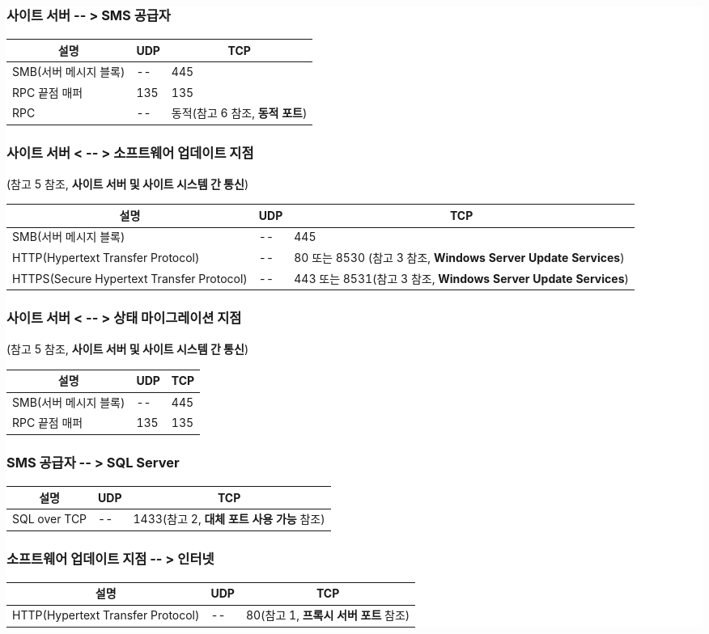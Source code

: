###  <a name="a-namebkmkportssite-providera-site-server-----sms-provider"></a><a name="BKMK_PortsSite-Provider"></a> 사이트 서버 -- &gt; SMS 공급자  

|설명|UDP|TCP|  
|-----------------|---------|---------|  
|SMB(서버 메시지 블록)|--|445|  
|RPC 끝점 매퍼|135|135|  
|RPC|--|동적(참고 6 참조, **동적 포트**)|  

###  <a name="a-namebkmkportssite-supa-site-server-lt-----software-update-point"></a><a name="BKMK_PortsSite-SUP"></a> 사이트 서버 &lt; -- &gt; 소프트웨어 업데이트 지점  
 (참고 5 참조, **사이트 서버 및 사이트 시스템 간 통신**)  

|설명|UDP|TCP|  
|-----------------|---------|---------|  
|SMB(서버 메시지 블록)|--|445|  
|HTTP(Hypertext Transfer Protocol)|--|80 또는 8530 (참고 3 참조, **Windows Server Update Services**)|  
|HTTPS(Secure Hypertext Transfer Protocol)|--|443 또는 8531(참고 3 참조, **Windows Server Update Services**)|  

###  <a name="a-namebkmkportssite-smpa-site-server-lt-----state-migration-point"></a><a name="BKMK_PortsSite-SMP"></a> 사이트 서버 &lt; -- &gt; 상태 마이그레이션 지점  
 (참고 5 참조, **사이트 서버 및 사이트 시스템 간 통신**)  

|설명|UDP|TCP|  
|-----------------|---------|---------|  
|SMB(서버 메시지 블록)|--|445|  
|RPC 끝점 매퍼|135|135|  

###  <a name="a-namebkmkportsprovider-sqla-sms-provider-----sql-server"></a><a name="BKMK_PortsProvider-SQL"></a> SMS 공급자 -- &gt; SQL Server  

|설명|UDP|TCP|  
|-----------------|---------|---------|  
|SQL over TCP|--|1433(참고 2, **대체 포트 사용 가능** 참조)|  

###  <a name="a-namebkmkportssup-interneta-software-update-point-----internet"></a><a name="BKMK_PortsSUP-Internet"></a> 소프트웨어 업데이트 지점 -- &gt; 인터넷  

|설명|UDP|TCP|  
|-----------------|---------|---------|  
|HTTP(Hypertext Transfer Protocol)|--|80(참고 1, **프록시 서버 포트** 참조)|  
